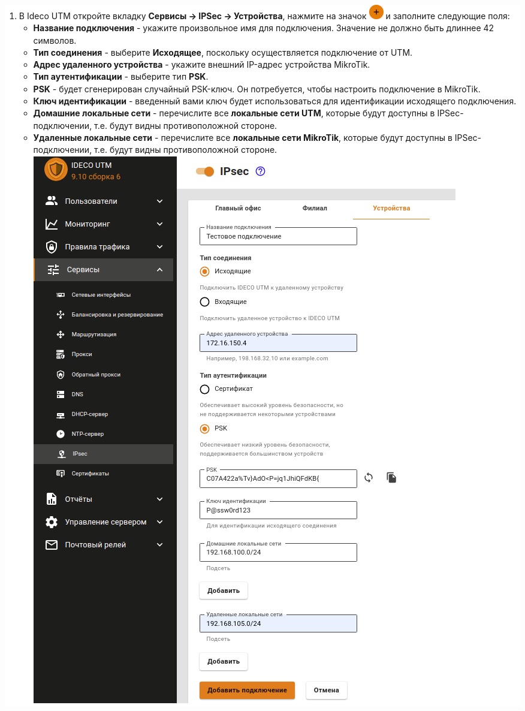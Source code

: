1. В Ideco UTM откройте вкладку **Сервисы -> IPSec -> Устройства**, нажмите на значок ![ok_with_icon.png](/ok_with_icon.png) и заполните следующие поля:
   - **Название подключения** - укажите произвольное имя для подключения. Значение не должно быть длиннее 42 символов.
   - **Тип соединения** - выберите **Исходящее**, поскольку осуществляется подключение от UTM. 
   - **Адрес удаленного устройства** - укажите внешний IP-адрес устройства MikroTik.
   - **Тип аутентификации** - выберите тип **PSK**. 
   - **PSK** - будет сгенерирован случайный PSK-ключ. Он потребуется, чтобы настроить подключение в MikroTik.
   - **Ключ идентификации** - введенный вами ключ будет использоваться для идентификации исходящего подключения.
   - **Домашние локальные сети** - перечислите все **локальные сети UTM**, которые будут доступны в IPSec-подключении, т.е. будут видны противоположной стороне.
   - **Удаленные локальные сети** - перечислите все **локальные сети MikroTik**, которые будут доступны в IPSec-подключении, т.е. будут видны противоположной стороне.
   ![connect-device.png](/connect-device.png)